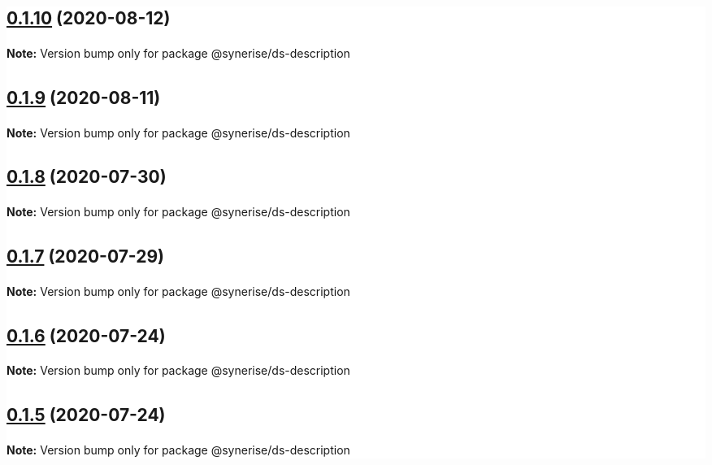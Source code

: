 



## [0.1.10](https://github.com/Synerise/synerise-design/compare/@synerise/ds-description@0.1.9...@synerise/ds-description@0.1.10) (2020-08-12)

**Note:** Version bump only for package @synerise/ds-description





## [0.1.9](https://github.com/Synerise/synerise-design/compare/@synerise/ds-description@0.1.8...@synerise/ds-description@0.1.9) (2020-08-11)

**Note:** Version bump only for package @synerise/ds-description





## [0.1.8](https://github.com/Synerise/synerise-design/compare/@synerise/ds-description@0.1.7...@synerise/ds-description@0.1.8) (2020-07-30)

**Note:** Version bump only for package @synerise/ds-description





## [0.1.7](https://github.com/Synerise/synerise-design/compare/@synerise/ds-description@0.1.6...@synerise/ds-description@0.1.7) (2020-07-29)

**Note:** Version bump only for package @synerise/ds-description





## [0.1.6](https://github.com/Synerise/synerise-design/compare/@synerise/ds-description@0.1.5...@synerise/ds-description@0.1.6) (2020-07-24)

**Note:** Version bump only for package @synerise/ds-description





## [0.1.5](https://github.com/Synerise/synerise-design/compare/@synerise/ds-description@0.1.4...@synerise/ds-description@0.1.5) (2020-07-24)

**Note:** Version bump only for package @synerise/ds-description


